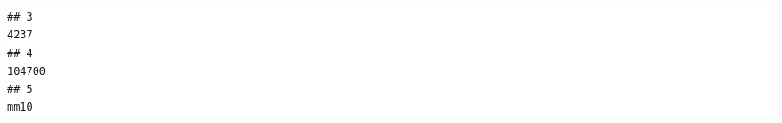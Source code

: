 ```
## 3                                                                                                                                                                                                                                                                                                                                                                                                                                                                                                                                                                                                                                                                                                                                      4237
## 4                                                                                                                                                                                                                                                                                                                                                                                                                                                                                                                                                                                                                                                                                                                                    104700
## 5                                                                                                                                                                                                                                                                                                                                                                                                                                                                                                                                                                                                                                                                                                                                      mm10
```

